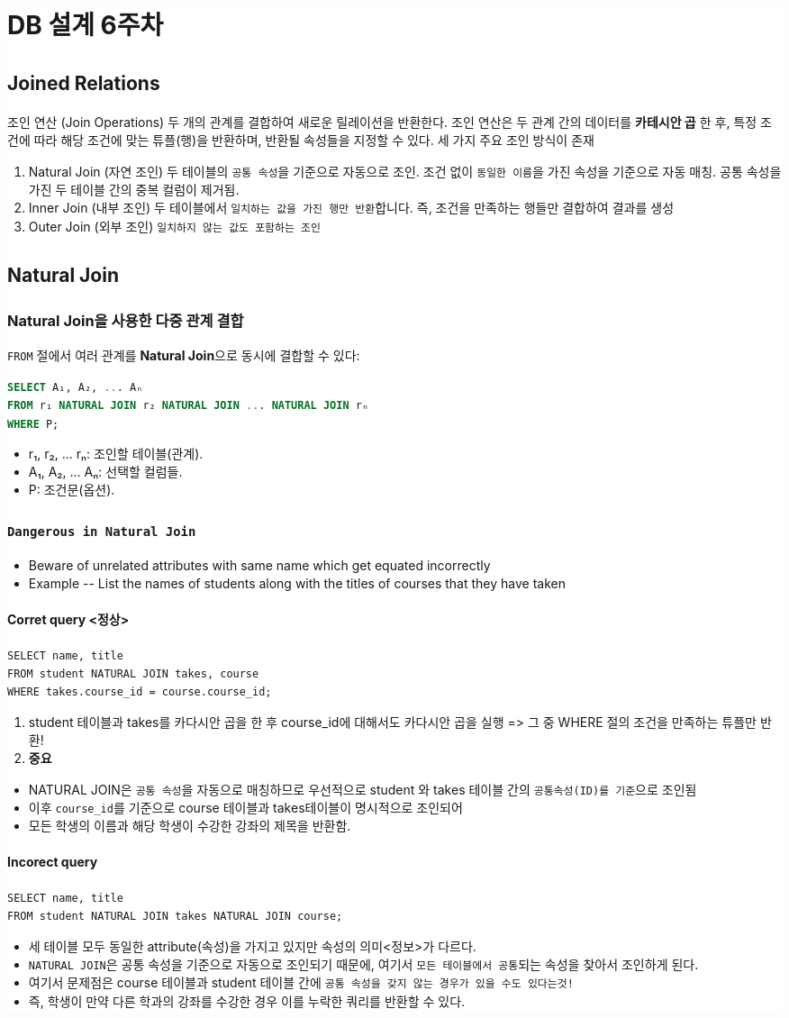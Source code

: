 # DB 설계 6주차

## Joined Relations
조인 연산 (Join Operations)
두 개의 관계를 결합하여 새로운 릴레이션을 반환한다.
조인 연산은 두 관계 간의 데이터를 __카테시안 곱__ 한 후, 특정 조건에 따라 해당 조건에 맞는 튜플(행)을 반환하며, 반환될 속성들을 지정할 수 있다.
세 가지 주요 조인 방식이 존재
1. Natural Join (자연 조인)
두 테이블의 `공통 속성`을 기준으로 자동으로 조인.
조건 없이 `동일한 이름`을 가진 속성을 기준으로 자동 매칭.
공통 속성을 가진 두 테이블 간의 중복 컬럼이 제거됨.
2. Inner Join (내부 조인)
두 테이블에서 `일치하는 값을 가진 행만 반환`합니다.
즉, 조건을 만족하는 행들만 결합하여 결과를 생성
3. Outer Join (외부 조인)
`일치하지 않는 값도 포함하는 조인`



## Natural Join 

### Natural Join을 사용한 다중 관계 결합

`FROM` 절에서 여러 관계를 **Natural Join**으로 동시에 결합할 수 있다:

```sql
SELECT A₁, A₂, ... Aₙ
FROM r₁ NATURAL JOIN r₂ NATURAL JOIN ... NATURAL JOIN rₙ
WHERE P;
```
- r₁, r₂, ... rₙ: 조인할 테이블(관계).
- A₁, A₂, ... Aₙ: 선택할 컬럼들.
- P: 조건문(옵션).

### `Dangerous in Natural Join`
- Beware of unrelated attributes with same name which get equated incorrectly
- Example -- List the names of students along with the titles of courses
that they have taken

#### Corret query <정상>
```
SELECT name, title
FROM student NATURAL JOIN takes, course
WHERE takes.course_id = course.course_id;
```
1. student 테이블과 takes를 카다시안 곱을 한 후 course_id에 대해서도 카다시안 곱을 실행 => 그 중 WHERE 절의 조건을 만족하는 튜플만 반환!
2. **중요**
- NATURAL JOIN은 `공통 속성`을 자동으로 매칭하므로 우선적으로 student 와 takes 테이블 간의 `공통속성(ID)를 기준`으로 조인됨 
- 이후 `course_id`를 기준으로 course 테이블과 takes테이블이 명시적으로 조인되어
- 모든 학생의 이름과 해당 학생이 수강한 강좌의 제목을 반환함.
#### Incorect query
``` 
SELECT name, title
FROM student NATURAL JOIN takes NATURAL JOIN course;
```
- 세 테이블 모두 동일한 attribute(속성)을 가지고 있지만 속성의 의미<정보>가 다르다.
- `NATURAL JOIN`은 공통 속성을 기준으로 자동으로 조인되기 때문에, 여기서 `모든 테이블에서 공통`되는 속성을 찾아서 조인하게 된다.
- 여기서 문제점은 course 테이블과 student 테이블 간에 `공통 속성을 갖지 않는 경우가 있을 수도 있다는것!`
- 즉, 학생이 만약 다른 학과의 강좌를 수강한 경우 이를 누락한 쿼리를 반환할 수 있다.
